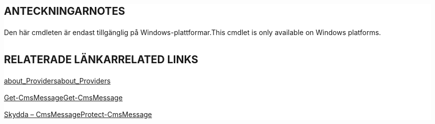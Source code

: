 ## <span data-ttu-id="9ce42-158">ANTECKNINGAR</span><span class="sxs-lookup"><span data-stu-id="9ce42-158">NOTES</span></span>

<span data-ttu-id="9ce42-159">Den här cmdleten är endast tillgänglig på Windows-plattformar.</span><span class="sxs-lookup"><span data-stu-id="9ce42-159">This cmdlet is only available on Windows platforms.</span></span>

## <span data-ttu-id="9ce42-160">RELATERADE LÄNKAR</span><span class="sxs-lookup"><span data-stu-id="9ce42-160">RELATED LINKS</span></span>

[<span data-ttu-id="9ce42-161">about_Providers</span><span class="sxs-lookup"><span data-stu-id="9ce42-161">about_Providers</span></span>](../Microsoft.PowerShell.Core/About/about_Providers.md)

[<span data-ttu-id="9ce42-162">Get-CmsMessage</span><span class="sxs-lookup"><span data-stu-id="9ce42-162">Get-CmsMessage</span></span>](Get-CmsMessage.md)

[<span data-ttu-id="9ce42-163">Skydda – CmsMessage</span><span class="sxs-lookup"><span data-stu-id="9ce42-163">Protect-CmsMessage</span></span>](Protect-CmsMessage.md)
